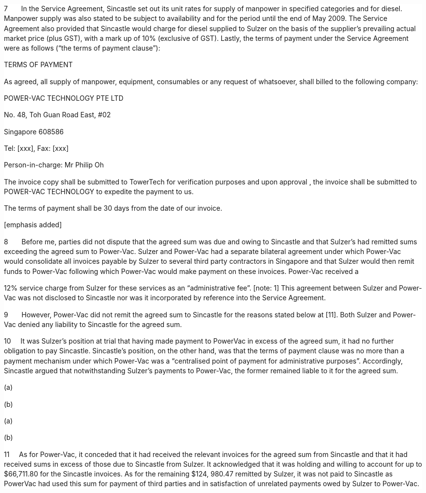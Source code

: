 7       In the Service Agreement, Sincastle set out its unit rates for supply of manpower in specified categories and for diesel. Manpower supply was also stated to be subject to availability and for the period until the end of May 2009. The Service Agreement also provided that Sincastle would charge for diesel supplied to Sulzer on the basis of the supplier’s prevailing actual market price (plus GST), with a mark up of 10% (exclusive of GST). Lastly, the terms of payment under the Service Agreement were as follows (“the terms of payment clause”): 

 TERMS OF PAYMENT 

 As agreed, all supply of manpower, equipment, consumables or any request of whatsoever, shall billed to the following company: 

 POWER-VAC TECHNOLOGY PTE LTD 

 No. 48, Toh Guan Road East, #02

 Singapore 608586 

 Tel: [xxx], Fax: [xxx] 

 Person-in-charge: Mr Philip Oh 

 The invoice copy shall be submitted to TowerTech for verification purposes and upon approval , the invoice shall be submitted to POWER-VAC TECHNOLOGY to expedite the payment to us. 

 The terms of payment shall be 30 days from the date of our invoice. 

 [emphasis added] 

8       Before me, parties did not dispute that the agreed sum was due and owing to Sincastle and that Sulzer’s had remitted sums exceeding the agreed sum to Power-Vac. Sulzer and Power-Vac had a separate bilateral agreement under which Power-Vac would consolidate all invoices payable by Sulzer to several third party contractors in Singapore and that Sulzer would then remit funds to Power-Vac following which Power-Vac would make payment on these invoices. Power-Vac received a 

12% service charge from Sulzer for these services as an “administrative fee”. [note: 1] This agreement between Sulzer and Power-Vac was not disclosed to Sincastle nor was it incorporated by reference into the Service Agreement. 

9       However, Power-Vac did not remit the agreed sum to Sincastle for the reasons stated below at [11]. Both Sulzer and Power-Vac denied any liability to Sincastle for the agreed sum. 

10     It was Sulzer’s position at trial that having made payment to PowerVac in excess of the agreed sum, it had no further obligation to pay Sincastle. Sincastle’s position, on the other hand, was that the terms of payment clause was no more than a payment mechanism under which Power-Vac was a “centralised point of payment for administrative purposes”. Accordingly, Sincastle argued that notwithstanding Sulzer’s payments to Power-Vac, the former remained liable to it for the agreed sum. 


 (a) 

 (b) 

 (a) 

 (b) 

11     As for Power-Vac, it conceded that it had received the relevant invoices for the agreed sum from Sincastle and that it had received sums in excess of those due to Sincastle from Sulzer. It acknowledged that it was holding and willing to account for up to $66,711.80 for the Sincastle invoices. As for the remaining $124, 980.47 remitted by Sulzer, it was not paid to Sincastle as PowerVac had used this sum for payment of third parties and in satisfaction of unrelated payments owed by Sulzer to Power-Vac. 
